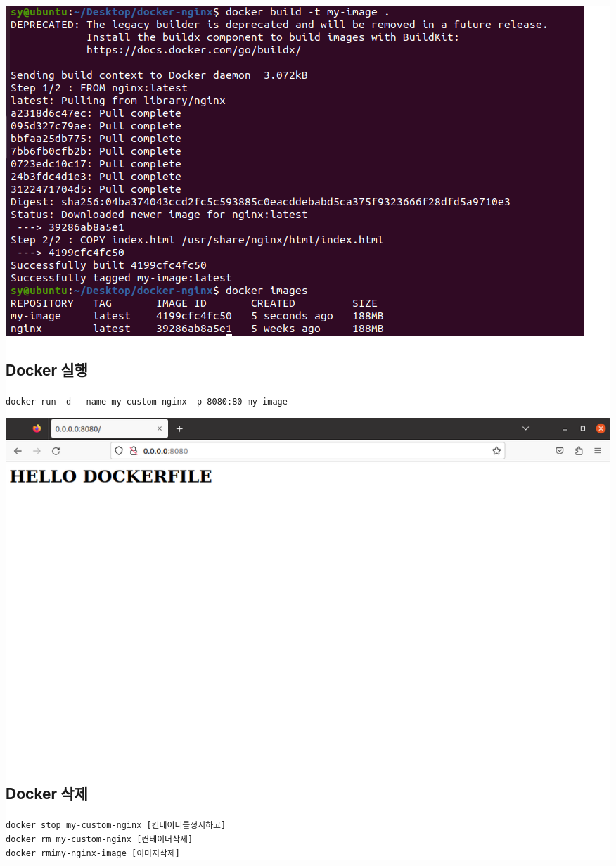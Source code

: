 ![alt text](./img/image-53.png)
## Docker 실행
```
docker run -d --name my-custom-nginx -p 8080:80 my-image
```
![alt text](./img/image-54.png)
## Docker 삭제
```
docker stop my-custom-nginx [컨테이너를정지하고]
docker rm my-custom-nginx [컨테이너삭제]
docker rmimy-nginx-image [이미지삭제]
```
